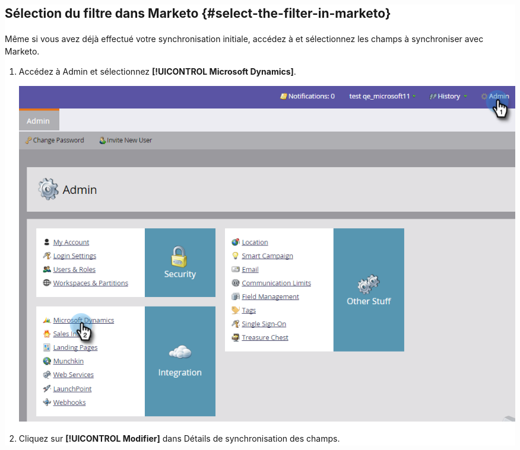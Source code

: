 ## Sélection du filtre dans Marketo {#select-the-filter-in-marketo}

Même si vous avez déjà effectué votre synchronisation initiale, accédez à et sélectionnez les champs à synchroniser avec Marketo.

1. Accédez à Admin et sélectionnez **[!UICONTROL Microsoft Dynamics]**.

   ![](assets/image2015-10-9-9-3a50-3a9.png)

1. Cliquez sur **[!UICONTROL Modifier]** dans Détails de synchronisation des champs.
